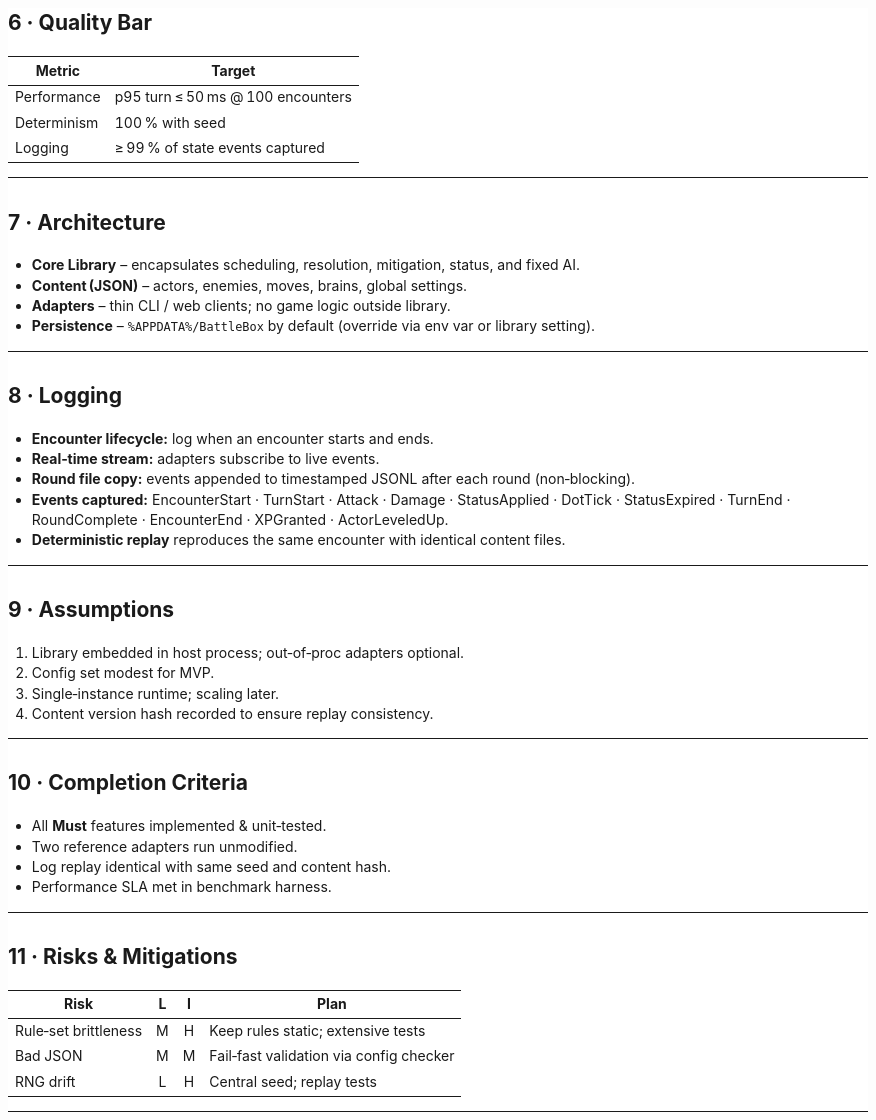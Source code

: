 
## 6 · Quality Bar
| Metric | Target |
|--------|--------|
| Performance | p95 turn ≤ 50 ms @ 100 encounters |
| Determinism | 100 % with seed |
| Logging | ≥ 99 % of state events captured |

---

## 7 · Architecture
- **Core Library** – encapsulates scheduling, resolution, mitigation, status, and fixed AI.
- **Content (JSON)** – actors, enemies, moves, brains, global settings.
- **Adapters** – thin CLI / web clients; no game logic outside library.
- **Persistence** – `%APPDATA%/BattleBox` by default (override via env var or library setting).

---

## 8 · Logging
- **Encounter lifecycle:** log when an encounter starts and ends.
- **Real‑time stream:** adapters subscribe to live events.
- **Round file copy:** events appended to timestamped JSONL after each round (non‑blocking).
- **Events captured:** EncounterStart · TurnStart · Attack · Damage · StatusApplied · DotTick · StatusExpired · TurnEnd · RoundComplete · EncounterEnd · XPGranted · ActorLeveledUp.
- **Deterministic replay** reproduces the same encounter with identical content files.

---

## 9 · Assumptions
1. Library embedded in host process; out‑of‑proc adapters optional.  
2. Config set modest for MVP.  
3. Single‑instance runtime; scaling later.  
4. Content version hash recorded to ensure replay consistency.

---

## 10 · Completion Criteria
- All **Must** features implemented & unit‑tested.
- Two reference adapters run unmodified.
- Log replay identical with same seed and content hash.
- Performance SLA met in benchmark harness.

---

## 11 · Risks & Mitigations
| Risk | L | I | Plan |
|------|:-:|:-:|------|
| Rule‑set brittleness | M | H | Keep rules static; extensive tests |
| Bad JSON | M | M | Fail‑fast validation via config checker |
| RNG drift | L | H | Central seed; replay tests |

---